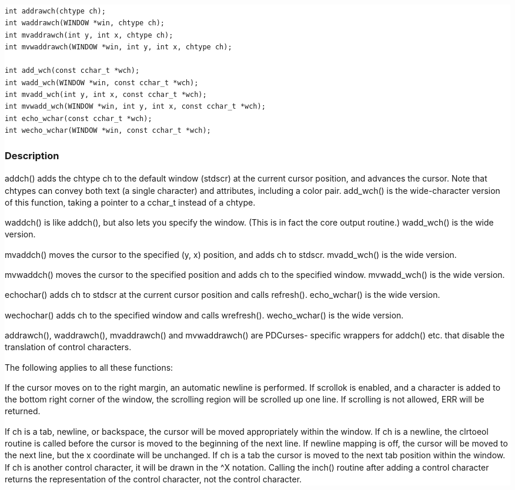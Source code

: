     int addrawch(chtype ch);
    int waddrawch(WINDOW *win, chtype ch);
    int mvaddrawch(int y, int x, chtype ch);
    int mvwaddrawch(WINDOW *win, int y, int x, chtype ch);

    int add_wch(const cchar_t *wch);
    int wadd_wch(WINDOW *win, const cchar_t *wch);
    int mvadd_wch(int y, int x, const cchar_t *wch);
    int mvwadd_wch(WINDOW *win, int y, int x, const cchar_t *wch);
    int echo_wchar(const cchar_t *wch);
    int wecho_wchar(WINDOW *win, const cchar_t *wch);

### Description

   addch() adds the chtype ch to the default window (stdscr) at the
   current cursor position, and advances the cursor. Note that chtypes
   can convey both text (a single character) and attributes, including a
   color pair. add_wch() is the wide-character version of this function,
   taking a pointer to a cchar_t instead of a chtype.

   waddch() is like addch(), but also lets you specify the window. (This
   is in fact the core output routine.) wadd_wch() is the wide version.

   mvaddch() moves the cursor to the specified (y, x) position, and adds
   ch to stdscr. mvadd_wch() is the wide version.

   mvwaddch() moves the cursor to the specified position and adds ch to
   the specified window. mvwadd_wch() is the wide version.

   echochar() adds ch to stdscr at the current cursor position and calls
   refresh(). echo_wchar() is the wide version.

   wechochar() adds ch to the specified window and calls wrefresh().
   wecho_wchar() is the wide version.

   addrawch(), waddrawch(), mvaddrawch() and mvwaddrawch() are PDCurses-
   specific wrappers for addch() etc. that disable the translation of
   control characters.

   The following applies to all these functions:

   If the cursor moves on to the right margin, an automatic newline is
   performed. If scrollok is enabled, and a character is added to the
   bottom right corner of the window, the scrolling region will be
   scrolled up one line. If scrolling is not allowed, ERR will be
   returned.

   If ch is a tab, newline, or backspace, the cursor will be moved
   appropriately within the window. If ch is a newline, the clrtoeol
   routine is called before the cursor is moved to the beginning of the
   next line. If newline mapping is off, the cursor will be moved to
   the next line, but the x coordinate will be unchanged. If ch is a
   tab the cursor is moved to the next tab position within the window.
   If ch is another control character, it will be drawn in the ^X
   notation. Calling the inch() routine after adding a control
   character returns the representation of the control character, not
   the control character.
